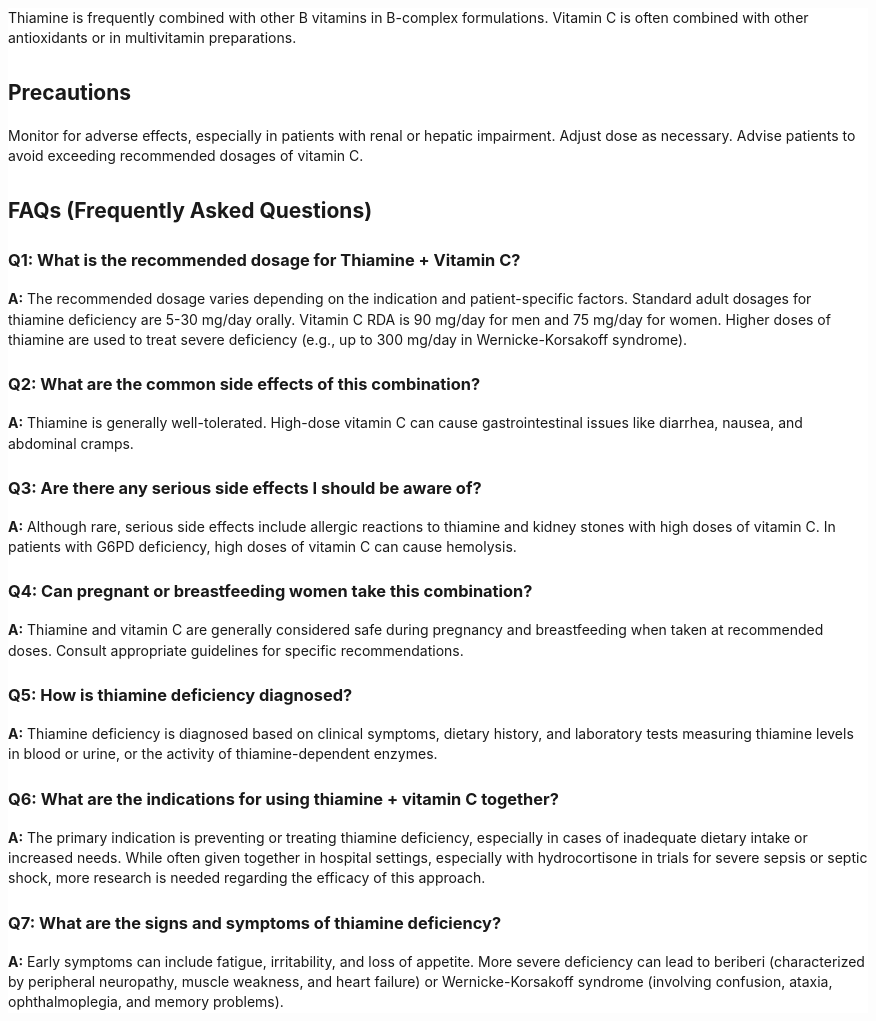 Thiamine is frequently combined with other B vitamins in B-complex formulations. Vitamin C is often combined with other antioxidants or in multivitamin preparations.

## **Precautions**

Monitor for adverse effects, especially in patients with renal or hepatic impairment. Adjust dose as necessary. Advise patients to avoid exceeding recommended dosages of vitamin C.

## **FAQs (Frequently Asked Questions)**

### **Q1: What is the recommended dosage for Thiamine + Vitamin C?**
**A:**  The recommended dosage varies depending on the indication and patient-specific factors. Standard adult dosages for thiamine deficiency are 5-30 mg/day orally. Vitamin C RDA is 90 mg/day for men and 75 mg/day for women. Higher doses of thiamine are used to treat severe deficiency (e.g., up to 300 mg/day in Wernicke-Korsakoff syndrome).

### **Q2: What are the common side effects of this combination?**
**A:** Thiamine is generally well-tolerated. High-dose vitamin C can cause gastrointestinal issues like diarrhea, nausea, and abdominal cramps.

### **Q3: Are there any serious side effects I should be aware of?**
**A:** Although rare, serious side effects include allergic reactions to thiamine and kidney stones with high doses of vitamin C. In patients with G6PD deficiency, high doses of vitamin C can cause hemolysis.

### **Q4: Can pregnant or breastfeeding women take this combination?**
**A:**  Thiamine and vitamin C are generally considered safe during pregnancy and breastfeeding when taken at recommended doses. Consult appropriate guidelines for specific recommendations.

### **Q5:  How is thiamine deficiency diagnosed?**
**A:**  Thiamine deficiency is diagnosed based on clinical symptoms, dietary history, and laboratory tests measuring thiamine levels in blood or urine, or the activity of thiamine-dependent enzymes.

### **Q6: What are the indications for using thiamine + vitamin C together?**
**A:**  The primary indication is preventing or treating thiamine deficiency, especially in cases of inadequate dietary intake or increased needs. While often given together in hospital settings, especially with hydrocortisone in trials for severe sepsis or septic shock, more research is needed regarding the efficacy of this approach.

### **Q7:  What are the signs and symptoms of thiamine deficiency?**
**A:** Early symptoms can include fatigue, irritability, and loss of appetite. More severe deficiency can lead to beriberi (characterized by peripheral neuropathy, muscle weakness, and heart failure) or Wernicke-Korsakoff syndrome (involving confusion, ataxia, ophthalmoplegia, and memory problems).
